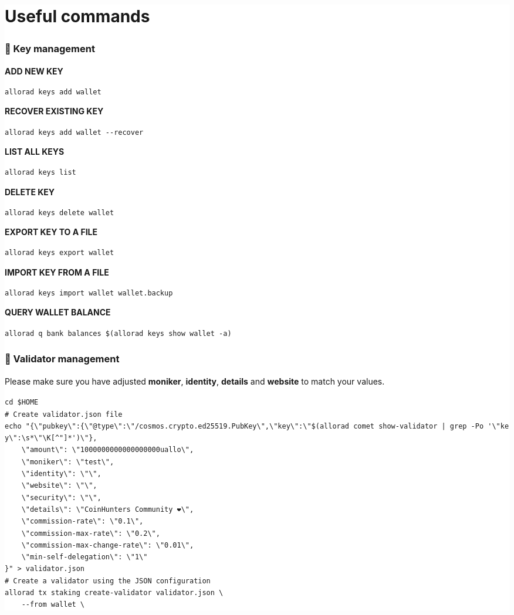 # Useful commands

### 🔑 Key management <a href="#key-management" id="key-management"></a>

**ADD NEW KEY**

```
allorad keys add wallet
```

**RECOVER EXISTING KEY**

```
allorad keys add wallet --recover
```

**LIST ALL KEYS**

```
allorad keys list
```

**DELETE KEY**

```
allorad keys delete wallet
```

**EXPORT KEY TO A FILE**

```
allorad keys export wallet
```

**IMPORT KEY FROM A FILE**

```
allorad keys import wallet wallet.backup
```

**QUERY WALLET BALANCE**

```
allorad q bank balances $(allorad keys show wallet -a)
```

### 👷 Validator management <a href="#validator-management" id="validator-management"></a>

Please make sure you have adjusted **moniker**, **identity**, **details** and **website** to match your values.

```
cd $HOME
# Create validator.json file
echo "{\"pubkey\":{\"@type\":\"/cosmos.crypto.ed25519.PubKey\",\"key\":\"$(allorad comet show-validator | grep -Po '\"key\":\s*\"\K[^"]*')\"},
    \"amount\": \"1000000000000000000uallo\",
    \"moniker\": \"test\",
    \"identity\": \"\",
    \"website\": \"\",
    \"security\": \"\",
    \"details\": \"CoinHunters Community ❤️\",
    \"commission-rate\": \"0.1\",
    \"commission-max-rate\": \"0.2\",
    \"commission-max-change-rate\": \"0.01\",
    \"min-self-delegation\": \"1\"
}" > validator.json
# Create a validator using the JSON configuration
allorad tx staking create-validator validator.json \
    --from wallet \
```